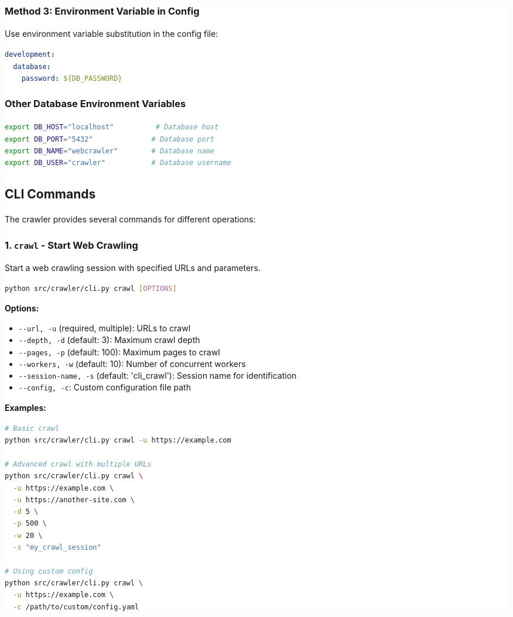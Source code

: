 ### Method 3: Environment Variable in Config
Use environment variable substitution in the config file:
```yaml
development:
  database:
    password: ${DB_PASSWORD}
```

### Other Database Environment Variables
```bash
export DB_HOST="localhost"          # Database host
export DB_PORT="5432"              # Database port
export DB_NAME="webcrawler"        # Database name
export DB_USER="crawler"           # Database username
```

## CLI Commands

The crawler provides several commands for different operations:

### 1. `crawl` - Start Web Crawling

Start a web crawling session with specified URLs and parameters.

```bash
python src/crawler/cli.py crawl [OPTIONS]
```

**Options:**
- `--url, -u` (required, multiple): URLs to crawl
- `--depth, -d` (default: 3): Maximum crawl depth
- `--pages, -p` (default: 100): Maximum pages to crawl
- `--workers, -w` (default: 10): Number of concurrent workers
- `--session-name, -s` (default: 'cli_crawl'): Session name for identification
- `--config, -c`: Custom configuration file path

**Examples:**
```bash
# Basic crawl
python src/crawler/cli.py crawl -u https://example.com

# Advanced crawl with multiple URLs
python src/crawler/cli.py crawl \
  -u https://example.com \
  -u https://another-site.com \
  -d 5 \
  -p 500 \
  -w 20 \
  -s "my_crawl_session"

# Using custom config
python src/crawler/cli.py crawl \
  -u https://example.com \
  -c /path/to/custom/config.yaml
```
